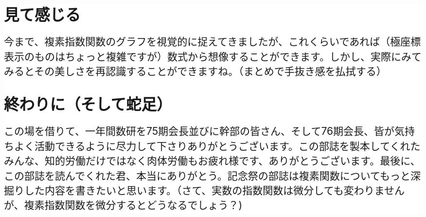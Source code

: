 ## <span style="font-size: 150%">見て感じる</span>

<span style="font-size: 150%">今まで、複素指数関数のグラフを視覚的に捉えてきましたが、これくらいであれば（極座標表示のものはちょっと複雑ですが）数式から想像することができます。しかし、実際にみてみるとその美しさを再認識することができますね。（まとめで手抜き感を払拭する）</span>

## <span style="font-size: 150%">終わりに（そして蛇足）</span>

<span style="font-size: 150%">この場を借りて、一年間数研を75期会長並びに幹部の皆さん、そして76期会長、皆が気持ちよく活動できるように尽力して下さりありがとうございます。この部誌を製本してくれたみんな、知的労働だけではなく肉体労働もお疲れ様です、ありがとうございます。最後に、この部誌を読んでくれた君、本当にありがとう。記念祭の部誌は複素関数についてもっと深掘りした内容を書きたいと思います。（さて、実数の指数関数は微分しても変わりませんが、複素指数関数を微分するとどうなるでしょう？)</span>